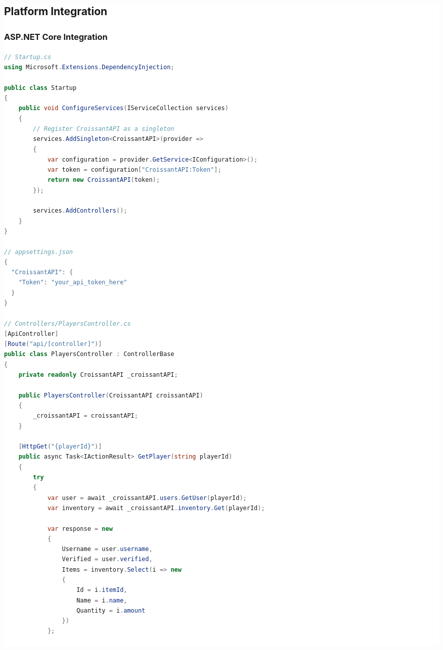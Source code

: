 ## Platform Integration

### ASP.NET Core Integration

```csharp
// Startup.cs
using Microsoft.Extensions.DependencyInjection;

public class Startup
{
    public void ConfigureServices(IServiceCollection services)
    {
        // Register CroissantAPI as a singleton
        services.AddSingleton<CroissantAPI>(provider =>
        {
            var configuration = provider.GetService<IConfiguration>();
            var token = configuration["CroissantAPI:Token"];
            return new CroissantAPI(token);
        });
        
        services.AddControllers();
    }
}

// appsettings.json
{
  "CroissantAPI": {
    "Token": "your_api_token_here"
  }
}

// Controllers/PlayersController.cs
[ApiController]
[Route("api/[controller]")]
public class PlayersController : ControllerBase
{
    private readonly CroissantAPI _croissantAPI;
    
    public PlayersController(CroissantAPI croissantAPI)
    {
        _croissantAPI = croissantAPI;
    }
    
    [HttpGet("{playerId}")]
    public async Task<IActionResult> GetPlayer(string playerId)
    {
        try
        {
            var user = await _croissantAPI.users.GetUser(playerId);
            var inventory = await _croissantAPI.inventory.Get(playerId);
            
            var response = new
            {
                Username = user.username,
                Verified = user.verified,
                Items = inventory.Select(i => new
                {
                    Id = i.itemId,
                    Name = i.name,
                    Quantity = i.amount
                })
            };
            
```